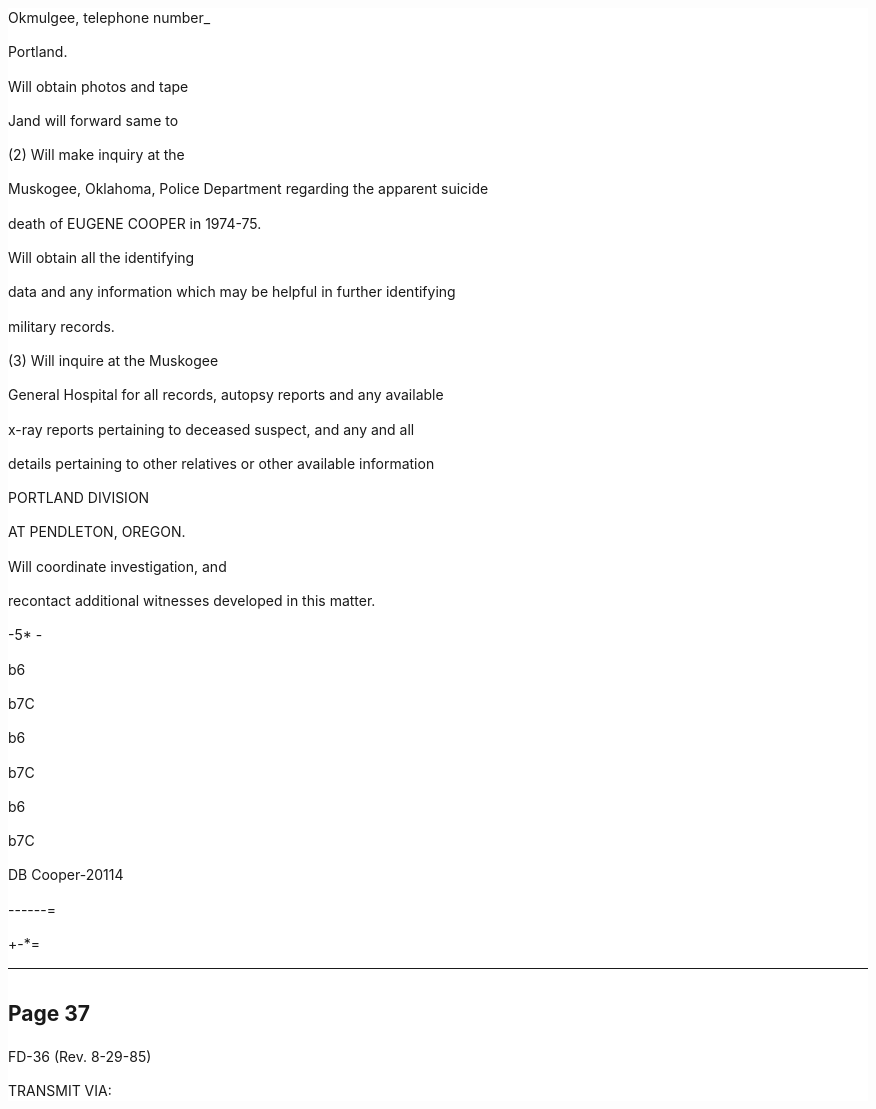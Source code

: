 Okmulgee, telephone number_

Portland.

Will obtain photos and tape

Jand will forward same to

(2) Will make inquiry at the

Muskogee, Oklahoma, Police Department regarding the apparent suicide

death of EUGENE COOPER in 1974-75.

Will obtain all the identifying

data and any information which may be helpful in further identifying

military records.

(3) Will inquire at the Muskogee

General Hospital for all records, autopsy reports and any available

x-ray reports pertaining to deceased suspect, and any and all

details pertaining to other relatives or other available information

PORTLAND DIVISION

AT PENDLETON, OREGON.

Will coordinate investigation, and

recontact additional witnesses developed in this matter.

-5* -

b6

b7C

b6

b7C

b6

b7C

DB Cooper-20114

------=

+-*=

---

## Page 37

FD-36 (Rev. 8-29-85)

TRANSMIT VIA:
